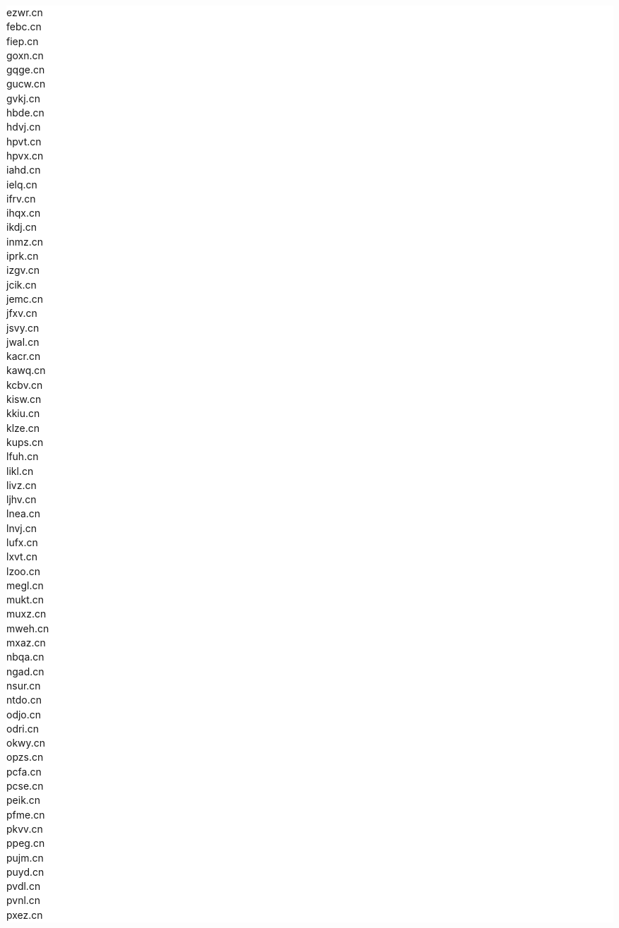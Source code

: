 ezwr.cn   
febc.cn   
fiep.cn   
goxn.cn   
gqge.cn   
gucw.cn   
gvkj.cn   
hbde.cn   
hdvj.cn   
hpvt.cn   
hpvx.cn   
iahd.cn   
ielq.cn   
ifrv.cn   
ihqx.cn   
ikdj.cn   
inmz.cn   
iprk.cn   
izgv.cn   
jcik.cn   
jemc.cn   
jfxv.cn   
jsvy.cn   
jwal.cn   
kacr.cn   
kawq.cn   
kcbv.cn   
kisw.cn   
kkiu.cn   
klze.cn   
kups.cn   
lfuh.cn   
likl.cn   
livz.cn   
ljhv.cn   
lnea.cn   
lnvj.cn   
lufx.cn   
lxvt.cn   
lzoo.cn   
megl.cn   
mukt.cn   
muxz.cn   
mweh.cn   
mxaz.cn   
nbqa.cn   
ngad.cn   
nsur.cn   
ntdo.cn   
odjo.cn   
odri.cn   
okwy.cn   
opzs.cn   
pcfa.cn   
pcse.cn   
peik.cn   
pfme.cn   
pkvv.cn   
ppeg.cn   
pujm.cn   
puyd.cn   
pvdl.cn   
pvnl.cn   
pxez.cn   